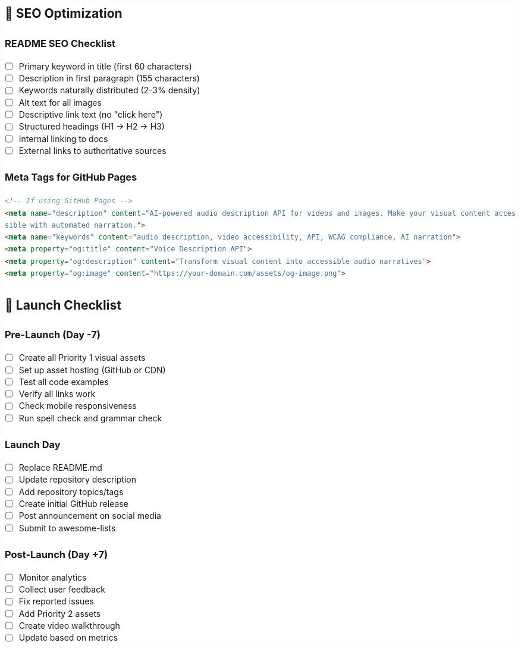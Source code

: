 ## 🎯 SEO Optimization

### README SEO Checklist

- [ ] Primary keyword in title (first 60 characters)
- [ ] Description in first paragraph (155 characters)
- [ ] Keywords naturally distributed (2-3% density)
- [ ] Alt text for all images
- [ ] Descriptive link text (no "click here")
- [ ] Structured headings (H1 → H2 → H3)
- [ ] Internal linking to docs
- [ ] External links to authoritative sources

### Meta Tags for GitHub Pages
```html
<!-- If using GitHub Pages -->
<meta name="description" content="AI-powered audio description API for videos and images. Make your visual content accessible with automated narration.">
<meta name="keywords" content="audio description, video accessibility, API, WCAG compliance, AI narration">
<meta property="og:title" content="Voice Description API">
<meta property="og:description" content="Transform visual content into accessible audio narratives">
<meta property="og:image" content="https://your-domain.com/assets/og-image.png">
```

## 🚦 Launch Checklist

### Pre-Launch (Day -7)
- [ ] Create all Priority 1 visual assets
- [ ] Set up asset hosting (GitHub or CDN)
- [ ] Test all code examples
- [ ] Verify all links work
- [ ] Check mobile responsiveness
- [ ] Run spell check and grammar check

### Launch Day
- [ ] Replace README.md
- [ ] Update repository description
- [ ] Add repository topics/tags
- [ ] Create initial GitHub release
- [ ] Post announcement on social media
- [ ] Submit to awesome-lists

### Post-Launch (Day +7)
- [ ] Monitor analytics
- [ ] Collect user feedback
- [ ] Fix reported issues
- [ ] Add Priority 2 assets
- [ ] Create video walkthrough
- [ ] Update based on metrics

